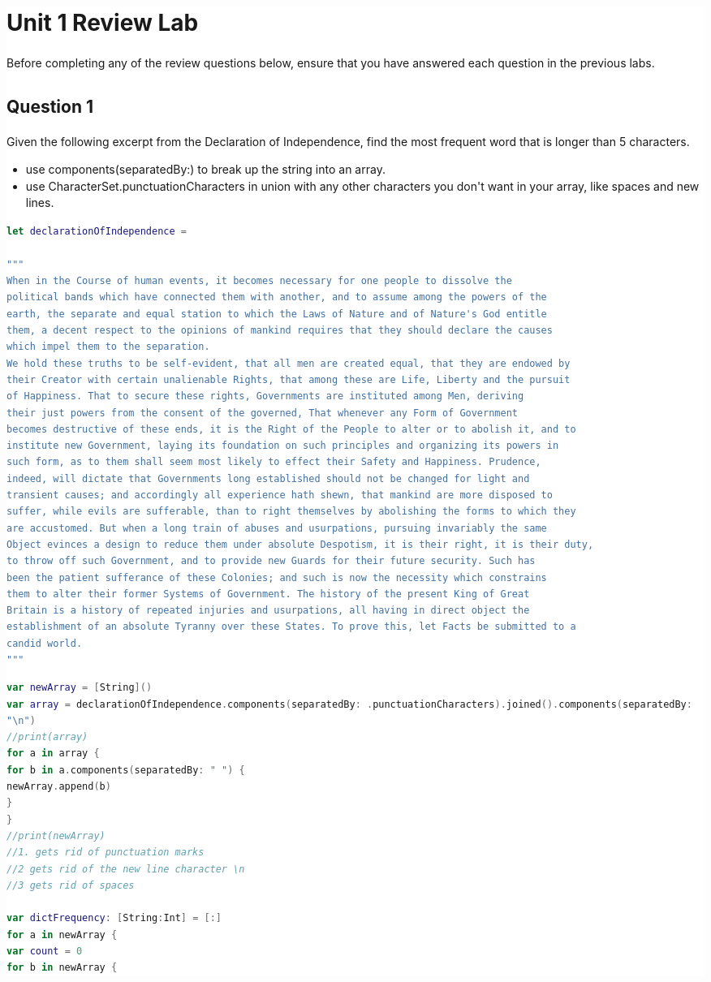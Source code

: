 # Unit 1 Review Lab

Before completing any of the review questions below, ensure that you have answered each question in the previous labs.

## Question 1

Given the following excerpt from the Declaration of Independence, find the most frequent word that is longer than 5 characters.

 - use components(separatedBy:) to break up the string into an array.
 - use CharacterSet.punctuationCharacters in union with any other characters you don't want in your array, like spaces and new lines.

```swift
let declarationOfIndependence =

"""
When in the Course of human events, it becomes necessary for one people to dissolve the
political bands which have connected them with another, and to assume among the powers of the
earth, the separate and equal station to which the Laws of Nature and of Nature's God entitle
them, a decent respect to the opinions of mankind requires that they should declare the causes
which impel them to the separation.
We hold these truths to be self-evident, that all men are created equal, that they are endowed by
their Creator with certain unalienable Rights, that among these are Life, Liberty and the pursuit
of Happiness. That to secure these rights, Governments are instituted among Men, deriving
their just powers from the consent of the governed, That whenever any Form of Government
becomes destructive of these ends, it is the Right of the People to alter or to abolish it, and to
institute new Government, laying its foundation on such principles and organizing its powers in
such form, as to them shall seem most likely to effect their Safety and Happiness. Prudence,
indeed, will dictate that Governments long established should not be changed for light and
transient causes; and accordingly all experience hath shewn, that mankind are more disposed to
suffer, while evils are sufferable, than to right themselves by abolishing the forms to which they
are accustomed. But when a long train of abuses and usurpations, pursuing invariably the same
Object evinces a design to reduce them under absolute Despotism, it is their right, it is their duty,
to throw off such Government, and to provide new Guards for their future security. Such has
been the patient sufferance of these Colonies; and such is now the necessity which constrains
them to alter their former Systems of Government. The history of the present King of Great
Britain is a history of repeated injuries and usurpations, all having in direct object the
establishment of an absolute Tyranny over these States. To prove this, let Facts be submitted to a
candid world.
"""
```

```swift
var newArray = [String]()
var array = declarationOfIndependence.components(separatedBy: .punctuationCharacters).joined().components(separatedBy: "\n")
//print(array)
for a in array {
for b in a.components(separatedBy: " ") {
newArray.append(b)
}
}
//print(newArray)
//1. gets rid of punctuation marks
//2 gets rid of the new line character \n
//3 gets rid of spaces

var dictFrequency: [String:Int] = [:]
for a in newArray {
var count = 0
for b in newArray {
```